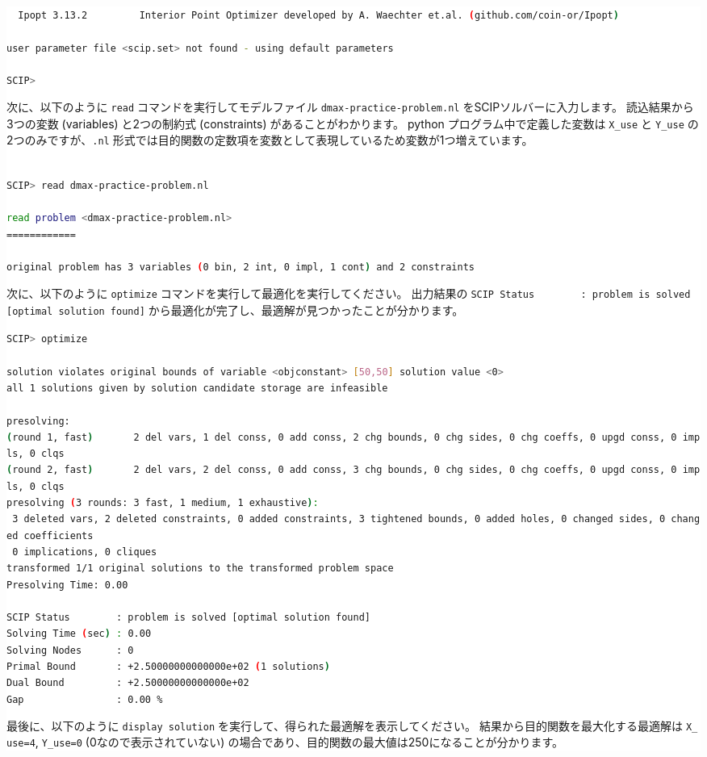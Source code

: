 ```sh
  Ipopt 3.13.2         Interior Point Optimizer developed by A. Waechter et.al. (github.com/coin-or/Ipopt)

user parameter file <scip.set> not found - using default parameters

SCIP>
```

次に、以下のように `read` コマンドを実行してモデルファイル `dmax-practice-problem.nl` をSCIPソルバーに入力します。
読込結果から3つの変数 (variables) と2つの制約式 (constraints) があることがわかります。
python プログラム中で定義した変数は `X_use` と `Y_use` の2つのみですが、`.nl` 形式では目的関数の定数項を変数として表現しているため変数が1つ増えています。

```sh

SCIP> read dmax-practice-problem.nl

read problem <dmax-practice-problem.nl>
============

original problem has 3 variables (0 bin, 2 int, 0 impl, 1 cont) and 2 constraints
```

次に、以下のように `optimize` コマンドを実行して最適化を実行してください。
出力結果の `SCIP Status        : problem is solved [optimal solution found]` から最適化が完了し、最適解が見つかったことが分かります。

```sh
SCIP> optimize

solution violates original bounds of variable <objconstant> [50,50] solution value <0>
all 1 solutions given by solution candidate storage are infeasible

presolving:
(round 1, fast)       2 del vars, 1 del conss, 0 add conss, 2 chg bounds, 0 chg sides, 0 chg coeffs, 0 upgd conss, 0 impls, 0 clqs
(round 2, fast)       2 del vars, 2 del conss, 0 add conss, 3 chg bounds, 0 chg sides, 0 chg coeffs, 0 upgd conss, 0 impls, 0 clqs
presolving (3 rounds: 3 fast, 1 medium, 1 exhaustive):
 3 deleted vars, 2 deleted constraints, 0 added constraints, 3 tightened bounds, 0 added holes, 0 changed sides, 0 changed coefficients
 0 implications, 0 cliques
transformed 1/1 original solutions to the transformed problem space
Presolving Time: 0.00

SCIP Status        : problem is solved [optimal solution found]
Solving Time (sec) : 0.00
Solving Nodes      : 0
Primal Bound       : +2.50000000000000e+02 (1 solutions)
Dual Bound         : +2.50000000000000e+02
Gap                : 0.00 %
```

最後に、以下のように `display solution` を実行して、得られた最適解を表示してください。
結果から目的関数を最大化する最適解は `X_use=4`, `Y_use=0`  (0なので表示されていない) の場合であり、目的関数の最大値は250になることが分かります。
